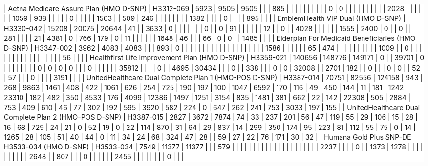 | Aetna Medicare Assure Plan (HMO D-SNP)                    | H3312-069 | 5923      | 9505            | 9505      |        |          | 885   |        |             |        |            |         |          |         |          |          | 0        | 0        |      |       |          |        |         |        |          |          |           | 2028  |       |            |         |        |            | 1059   | 938      |         |        |          |         | 0      |         |        |        |        | 1563   |            | 509      | 246      |          |             |           |          |        |             |         | 1382    |          |       |          | 0      |        |            |       | 895         |         |       |
| EmblemHealth VIP Dual (HMO D-SNP)                         | H3330-042 | 15208     | 20075           | 20644     | 41     |          | 3633  | 0      |             |        |            |         |          |         | 0        |          | 0        | 91       |      |       |          |        |         | 12     |          | 0        |           | 4028  |       |            |         |        |            | 1555   | 2400     | 0       |        | 0        |         | 281    |         |        |        | 21     | 4381   | 0          | 766      | 179      | 0        | 11          |           |          |        |             |         | 1648    | 46       |       |          | 66     | 0      | 0          |       | 1485        |         |       |
| Elderplan For Medicaid Beneficiaries (HMO D-SNP)          | H3347-002 | 3962      | 4083            | 4083      |        |          | 893   | 0      |             |        |            |         |          |         |          |          |          |          |      |       |          |        |         |        |          |          |           | 1586  |       |            |         |        |            | 65     | 474      |         |        |          |         |        |         |        |        |        | 1009   |            | 0        |          |          |             |           |          |        |             |         |         |          |       |          |        |        |            |       | 56          |         |       |
| Healthfirst Life Improvement Plan (HMO D-SNP)             | H3359-021 | 140656    | 148776          | 149171    | 0      |          | 39701 | 0      |             |        |            |         |          |         |          | 0        | 0        | 0        | 0    |       |          | 0      |         |        |          |          |           | 35812 |       |            |         | 0      |            | 4695   | 30434    |         |        | 0        |         | 338    |         |        | 0      | 0      | 32008  |            | 2701     | 182      |          | 0           |           |          | 0      | 0           |         | 52      | 57       |       |          | 0      |        |            |       | 3191        |         |       |
| UnitedHealthcare Dual Complete Plan 1 (HMO-POS D-SNP)     | H3387-014 | 70751     | 82556           | 124158    | 943    | 268      | 9863  | 1461   | 408         | 422    | 1061       | 626     | 254      | 725     | 190      | 197      | 100      | 1047     | 6592 | 170   | 116      | 49     | 450     | 144    | 11       | 181      | 1242      | 23310 | 182   | 482        | 350     | 8533   | 176        | 4099   | 12386    | 1497    | 1251   | 3154     | 835     | 1481   | 381     | 662    | 22     | 142    | 22308  | 505        | 2884     | 753      | 409      | 610         | 46        | 77       | 302    | 192         | 595     | 3920    | 582      | 224   | 0        | 647    | 262    | 241        | 753   | 3033        | 197     | 155   |
| UnitedHealthcare Dual Complete Plan 2 (HMO-POS D-SNP)     | H3387-015 | 2827      | 3672            | 7874      | 74     | 33       | 237   | 201    | 56          | 47     | 119        | 55      | 29       | 106     | 15       | 28       | 16       | 68       | 729  | 24    | 21       | 0      | 52      | 19     | 0        | 22       | 114       | 870   | 31    | 64         | 29      | 837    | 14         | 299    | 350      | 174     | 95     | 223      | 81      | 112    | 55      | 75     | 0      | 14     | 1265   | 28         | 105      | 51       | 40       | 44          | 0         | 11       | 34     | 24          | 68      | 324     | 47       | 28    |          | 59     | 27     | 22         | 76    | 171         | 30      | 32    |
| Humana Gold Plus SNP-DE H3533-034 (HMO D-SNP)             | H3533-034 | 7549      | 11377           | 11377     |        |          | 579   |        |             |        |            |         |          |         |          |          |          |          |      |       |          |        |         |        |          |          |           | 2237  |       |            |         | 0      |            | 1373   | 1278     |         |        |          |         |        |         |        |        |        | 2648   |            | 807      |          |          | 0           |           |          |        |             |         | 2455    |          |       |          |        |        |            |       | 0           |         |       |